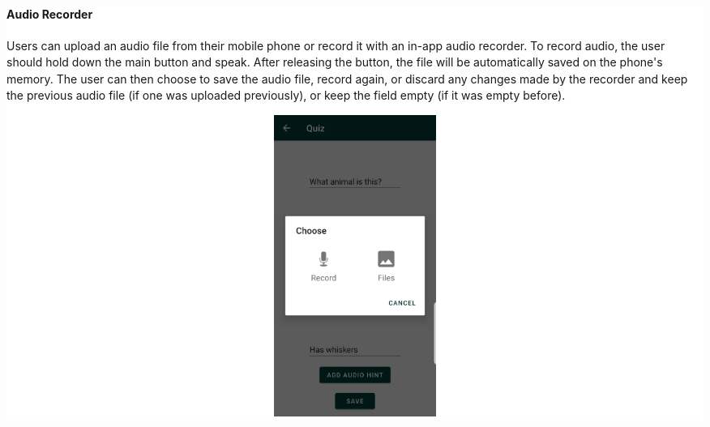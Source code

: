 #### Audio Recorder

Users can upload an audio file from their mobile phone or record it with an in-app audio recorder. To record audio, the user should hold down the main button and speak. After releasing the button, the file will be automatically saved on the phone's memory. The user can then choose to save the audio file, record again, or discard any changes made by the recorder and keep the previous audio file (if one was uploaded previously), or keep the field empty (if it was empty before).

<p align="center">
<img src="readme/audio_option.jpg" alt="Audio Options" width="200">